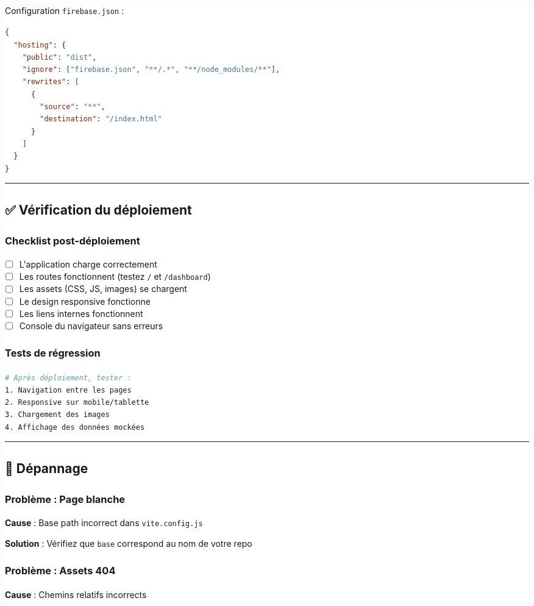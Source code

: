 Configuration `firebase.json` :

```json
{
  "hosting": {
    "public": "dist",
    "ignore": ["firebase.json", "**/.*", "**/node_modules/**"],
    "rewrites": [
      {
        "source": "**",
        "destination": "/index.html"
      }
    ]
  }
}
```

---

## ✅ Vérification du déploiement

### Checklist post-déploiement

- [ ] L'application charge correctement
- [ ] Les routes fonctionnent (testez `/` et `/dashboard`)
- [ ] Les assets (CSS, JS, images) se chargent
- [ ] Le design responsive fonctionne
- [ ] Les liens internes fonctionnent
- [ ] Console du navigateur sans erreurs

### Tests de régression

```bash
# Après déploiement, tester :
1. Navigation entre les pages
2. Responsive sur mobile/tablette
3. Chargement des images
4. Affichage des données mockées
```

---

## 🐛 Dépannage

### Problème : Page blanche

**Cause** : Base path incorrect dans `vite.config.js`

**Solution** : Vérifiez que `base` correspond au nom de votre repo

### Problème : Assets 404

**Cause** : Chemins relatifs incorrects
